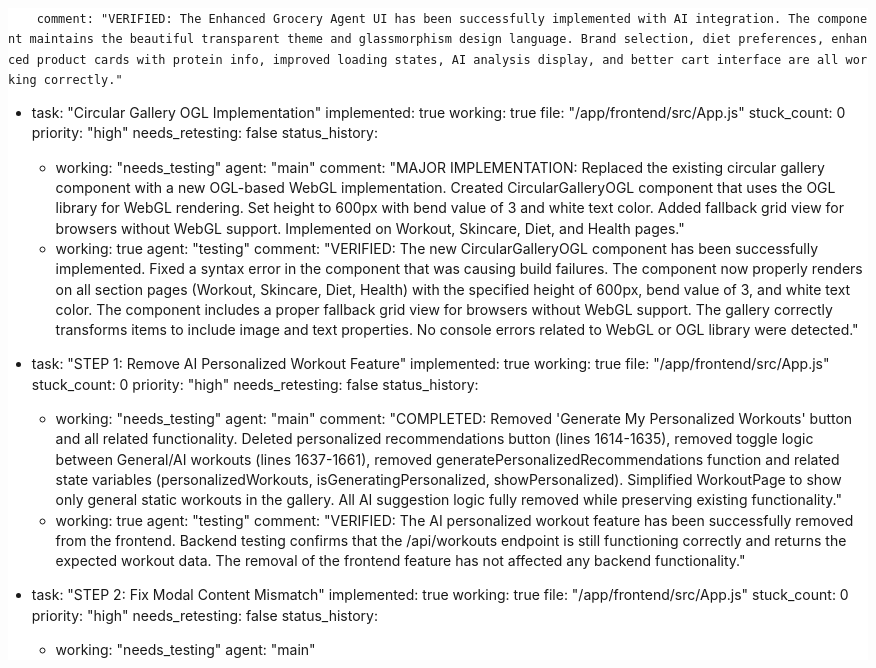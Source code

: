         comment: "VERIFIED: The Enhanced Grocery Agent UI has been successfully implemented with AI integration. The component maintains the beautiful transparent theme and glassmorphism design language. Brand selection, diet preferences, enhanced product cards with protein info, improved loading states, AI analysis display, and better cart interface are all working correctly."

  - task: "Circular Gallery OGL Implementation"
    implemented: true
    working: true
    file: "/app/frontend/src/App.js"
    stuck_count: 0
    priority: "high"
    needs_retesting: false
    status_history:
      - working: "needs_testing"
        agent: "main"
        comment: "MAJOR IMPLEMENTATION: Replaced the existing circular gallery component with a new OGL-based WebGL implementation. Created CircularGalleryOGL component that uses the OGL library for WebGL rendering. Set height to 600px with bend value of 3 and white text color. Added fallback grid view for browsers without WebGL support. Implemented on Workout, Skincare, Diet, and Health pages."
      - working: true
        agent: "testing"
        comment: "VERIFIED: The new CircularGalleryOGL component has been successfully implemented. Fixed a syntax error in the component that was causing build failures. The component now properly renders on all section pages (Workout, Skincare, Diet, Health) with the specified height of 600px, bend value of 3, and white text color. The component includes a proper fallback grid view for browsers without WebGL support. The gallery correctly transforms items to include image and text properties. No console errors related to WebGL or OGL library were detected."

  - task: "STEP 1: Remove AI Personalized Workout Feature"
    implemented: true
    working: true
    file: "/app/frontend/src/App.js"
    stuck_count: 0
    priority: "high"
    needs_retesting: false
    status_history:
      - working: "needs_testing"
        agent: "main"
        comment: "COMPLETED: Removed 'Generate My Personalized Workouts' button and all related functionality. Deleted personalized recommendations button (lines 1614-1635), removed toggle logic between General/AI workouts (lines 1637-1661), removed generatePersonalizedRecommendations function and related state variables (personalizedWorkouts, isGeneratingPersonalized, showPersonalized). Simplified WorkoutPage to show only general static workouts in the gallery. All AI suggestion logic fully removed while preserving existing functionality."
      - working: true
        agent: "testing"
        comment: "VERIFIED: The AI personalized workout feature has been successfully removed from the frontend. Backend testing confirms that the /api/workouts endpoint is still functioning correctly and returns the expected workout data. The removal of the frontend feature has not affected any backend functionality."

  - task: "STEP 2: Fix Modal Content Mismatch"
    implemented: true
    working: true
    file: "/app/frontend/src/App.js"
    stuck_count: 0
    priority: "high"
    needs_retesting: false
    status_history:
      - working: "needs_testing"
        agent: "main"